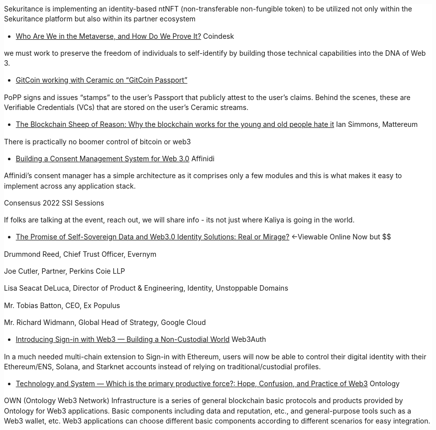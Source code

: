 Sekuritance is implementing an identity-based ntNFT (non-transferable non-fungible token) to be utilized not only within the Sekuritance platform but also within its partner ecosystem

* [Who Are We in the Metaverse, and How Do We Prove It?](https://www.coindesk.com/layer2/metaverseweek/2022/05/27/who-are-we-in-the-metaverse-and-how-do-we-prove-it/) Coindesk

we must work to preserve the freedom of individuals to self-identify by building those technical capabilities into the DNA of Web 3.


* [GitCoin working with Ceramic on “GitCoin Passport”](https://blog.ceramic.network/a-higher-personhood-score-means-more-contribution-matching/)

PoPP signs and issues “stamps” to the user’s Passport that publicly attest to the user’s claims. Behind the scenes, these are Verifiable Credentials (VCs) that are stored on the user’s Ceramic streams.

* [The Blockchain Sheep of Reason: Why the blockchain works for the young and old people hate it](https://medium.com/humanizing-the-singularity/the-blockchain-sleep-of-reason-b28f3bd3f83b) Ian Simmons, Mattereum

There is practically no boomer control of bitcoin or web3

* [Building a Consent Management System for Web 3.0](https://academy.affinidi.com/building-a-consent-management-system-for-web-3-0-39e79b792eea) Affinidi

Affinidi’s consent manager has a simple architecture as it comprises only a few modules and this is what makes it easy to implement across any application stack.

Consensus 2022 SSI Sessions

If folks are talking at the event, reach out, we will share info - its not just where Kaliya is going in the world.

* [The Promise of Self-Sovereign Data and Web3.0 Identity Solutions: Real or Mirage?](https://events.coindesk.com/consensus2022/agenda/session/900580) <-Viewable Online Now but $$

Drummond Reed, Chief Trust Officer, Evernym

Joe Cutler, Partner, Perkins Coie LLP

Lisa Seacat DeLuca, Director of Product & Engineering, Identity, Unstoppable Domains

Mr. Tobias Batton, CEO, Ex Populus

Mr. Richard Widmann, Global Head of Strategy, Google Cloud


* [Introducing Sign-in with Web3 — Building a Non-Custodial World](https://medium.com/toruslabs/introducing-sign-in-with-web3-building-a-non-custodial-world-50136b3a6225) Web3Auth

In a much needed multi-chain extension to Sign-in with Ethereum, users will now be able to control their digital identity with their Ethereum/ENS, Solana, and Starknet accounts instead of relying on traditional/custodial profiles.

* [Technology and System — Which is the primary productive force?: Hope, Confusion, and Practice of Web3](https://medium.com/ontologynetwork/technology-and-system-which-is-the-primary-productive-force-a6f8c4869ba9) Ontology

OWN (Ontology Web3 Network) Infrastructure is a series of general blockchain basic protocols and products provided by Ontology for Web3 applications. Basic components including data and reputation, etc., and general-purpose tools such as a Web3 wallet, etc. Web3 applications can choose different basic components according to different scenarios for easy integration.
